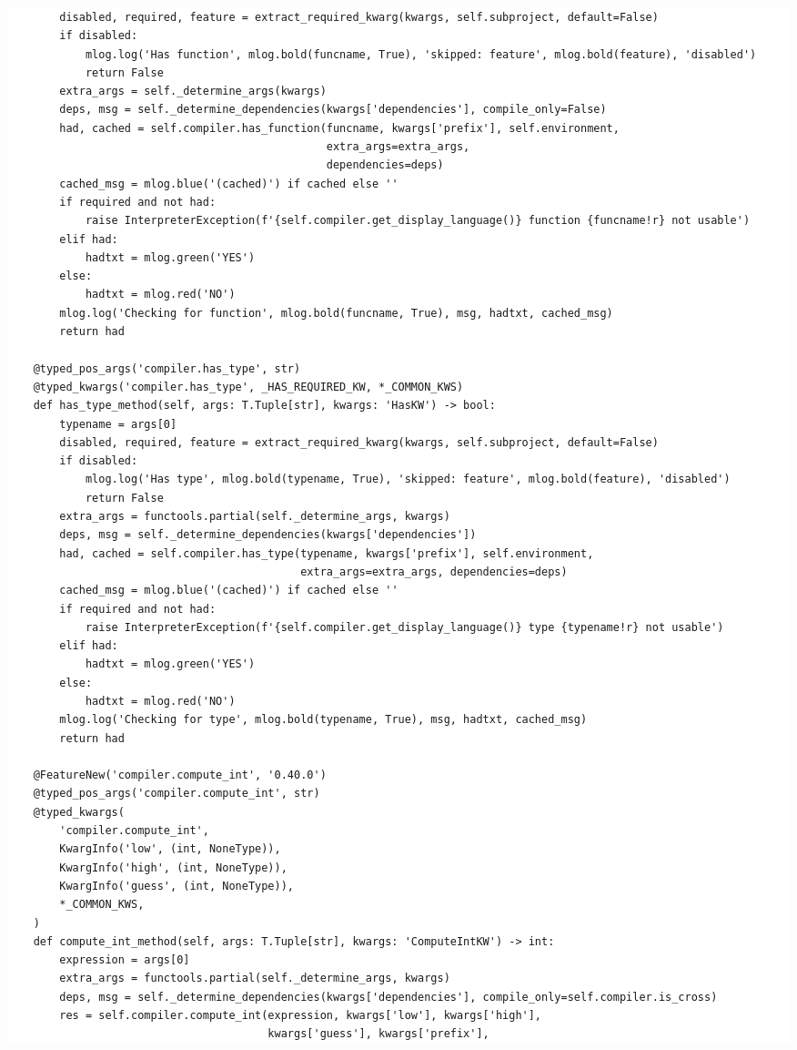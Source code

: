 ```
        disabled, required, feature = extract_required_kwarg(kwargs, self.subproject, default=False)
        if disabled:
            mlog.log('Has function', mlog.bold(funcname, True), 'skipped: feature', mlog.bold(feature), 'disabled')
            return False
        extra_args = self._determine_args(kwargs)
        deps, msg = self._determine_dependencies(kwargs['dependencies'], compile_only=False)
        had, cached = self.compiler.has_function(funcname, kwargs['prefix'], self.environment,
                                                 extra_args=extra_args,
                                                 dependencies=deps)
        cached_msg = mlog.blue('(cached)') if cached else ''
        if required and not had:
            raise InterpreterException(f'{self.compiler.get_display_language()} function {funcname!r} not usable')
        elif had:
            hadtxt = mlog.green('YES')
        else:
            hadtxt = mlog.red('NO')
        mlog.log('Checking for function', mlog.bold(funcname, True), msg, hadtxt, cached_msg)
        return had

    @typed_pos_args('compiler.has_type', str)
    @typed_kwargs('compiler.has_type', _HAS_REQUIRED_KW, *_COMMON_KWS)
    def has_type_method(self, args: T.Tuple[str], kwargs: 'HasKW') -> bool:
        typename = args[0]
        disabled, required, feature = extract_required_kwarg(kwargs, self.subproject, default=False)
        if disabled:
            mlog.log('Has type', mlog.bold(typename, True), 'skipped: feature', mlog.bold(feature), 'disabled')
            return False
        extra_args = functools.partial(self._determine_args, kwargs)
        deps, msg = self._determine_dependencies(kwargs['dependencies'])
        had, cached = self.compiler.has_type(typename, kwargs['prefix'], self.environment,
                                             extra_args=extra_args, dependencies=deps)
        cached_msg = mlog.blue('(cached)') if cached else ''
        if required and not had:
            raise InterpreterException(f'{self.compiler.get_display_language()} type {typename!r} not usable')
        elif had:
            hadtxt = mlog.green('YES')
        else:
            hadtxt = mlog.red('NO')
        mlog.log('Checking for type', mlog.bold(typename, True), msg, hadtxt, cached_msg)
        return had

    @FeatureNew('compiler.compute_int', '0.40.0')
    @typed_pos_args('compiler.compute_int', str)
    @typed_kwargs(
        'compiler.compute_int',
        KwargInfo('low', (int, NoneType)),
        KwargInfo('high', (int, NoneType)),
        KwargInfo('guess', (int, NoneType)),
        *_COMMON_KWS,
    )
    def compute_int_method(self, args: T.Tuple[str], kwargs: 'ComputeIntKW') -> int:
        expression = args[0]
        extra_args = functools.partial(self._determine_args, kwargs)
        deps, msg = self._determine_dependencies(kwargs['dependencies'], compile_only=self.compiler.is_cross)
        res = self.compiler.compute_int(expression, kwargs['low'], kwargs['high'],
                                        kwargs['guess'], kwargs['prefix'],
```